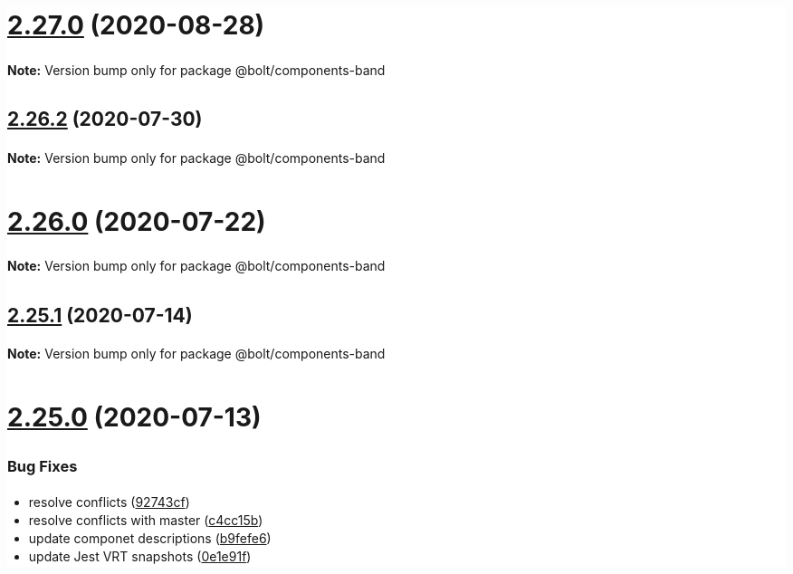 



# [2.27.0](https://github.com/bolt-design-system/bolt/tree/master/packages/components/bolt-band/compare/v2.27.0-alpha-calculator-2...v2.27.0) (2020-08-28)

**Note:** Version bump only for package @bolt/components-band





## [2.26.2](https://github.com/bolt-design-system/bolt/tree/master/packages/components/bolt-band/compare/v2.26.1...v2.26.2) (2020-07-30)

**Note:** Version bump only for package @bolt/components-band





# [2.26.0](https://github.com/bolt-design-system/bolt/tree/master/packages/components/bolt-band/compare/v2.25.1...v2.26.0) (2020-07-22)

**Note:** Version bump only for package @bolt/components-band





## [2.25.1](https://github.com/bolt-design-system/bolt/tree/master/packages/components/bolt-band/compare/v2.25.0...v2.25.1) (2020-07-14)

**Note:** Version bump only for package @bolt/components-band





# [2.25.0](https://github.com/bolt-design-system/bolt/tree/master/packages/components/bolt-band/compare/v2.22.2...v2.25.0) (2020-07-13)


### Bug Fixes

* resolve conflicts ([92743cf](https://github.com/bolt-design-system/bolt/tree/master/packages/components/bolt-band/commit/92743cf5734703ccfb94bc6d49e0a3d667e81fe3))
* resolve conflicts with master ([c4cc15b](https://github.com/bolt-design-system/bolt/tree/master/packages/components/bolt-band/commit/c4cc15bbb16a343108a4fb12a60788f3945d743b))
* update componet descriptions ([b9fefe6](https://github.com/bolt-design-system/bolt/tree/master/packages/components/bolt-band/commit/b9fefe6106eb74e3d4794a51443a2b576d9651d9))
* update Jest VRT snapshots ([0e1e91f](https://github.com/bolt-design-system/bolt/tree/master/packages/components/bolt-band/commit/0e1e91fd843dc502568725c037a5b684523afd87))
